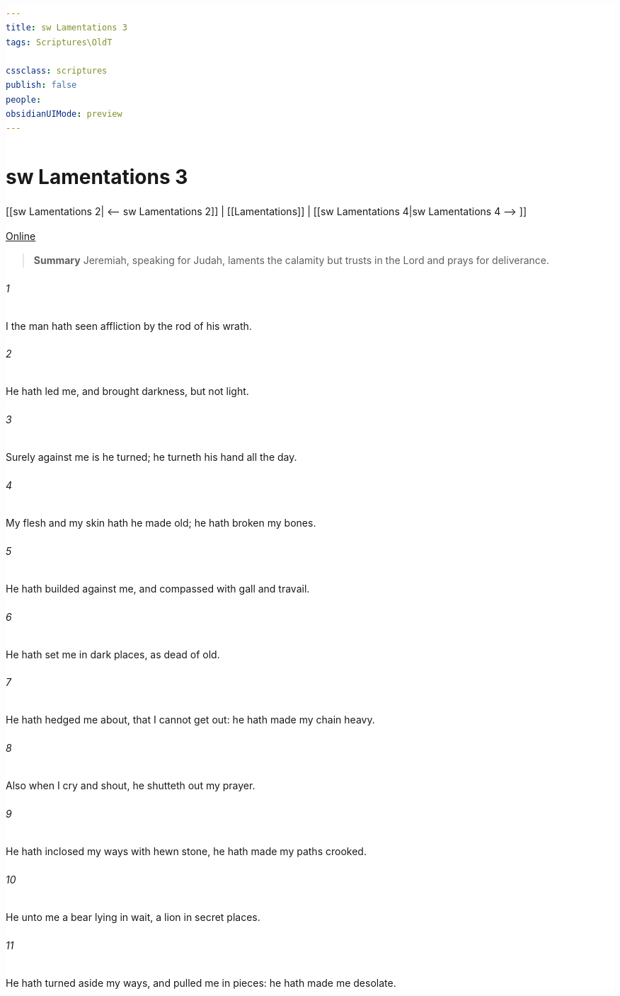 ```yaml
---
title: sw Lamentations 3
tags: Scriptures\OldT

cssclass: scriptures
publish: false
people:
obsidianUIMode: preview
---
```


# sw Lamentations 3
[[sw Lamentations 2| <-- sw Lamentations 2]] | [[Lamentations]] | [[sw Lamentations 4|sw Lamentations 4 --> ]]

[Online](https://churchofjesuschrist.org/study/scriptures/ot/lam/3?lang=eng)

> __Summary__
Jeremiah, speaking for Judah, laments the calamity but trusts in the Lord and prays for deliverance.

###### 1 
I  the man  hath seen affliction by the rod of his wrath.

###### 2 
He hath led me, and brought  darkness, but not  light.

###### 3 
Surely against me is he turned; he turneth his hand  all the day.

###### 4 
My flesh and my skin hath he made old; he hath broken my bones.

###### 5 
He hath builded against me, and compassed  with gall and travail.

###### 6 
He hath set me in dark places, as  dead of old.

###### 7 
He hath hedged me about, that I cannot get out: he hath made my chain heavy.

###### 8 
Also when I cry and shout, he shutteth out my prayer.

###### 9 
He hath inclosed my ways with hewn stone, he hath made my paths crooked.

###### 10 
He  unto me  a bear lying in wait,  a lion in secret places.

###### 11 
He hath turned aside my ways, and pulled me in pieces: he hath made me desolate.
